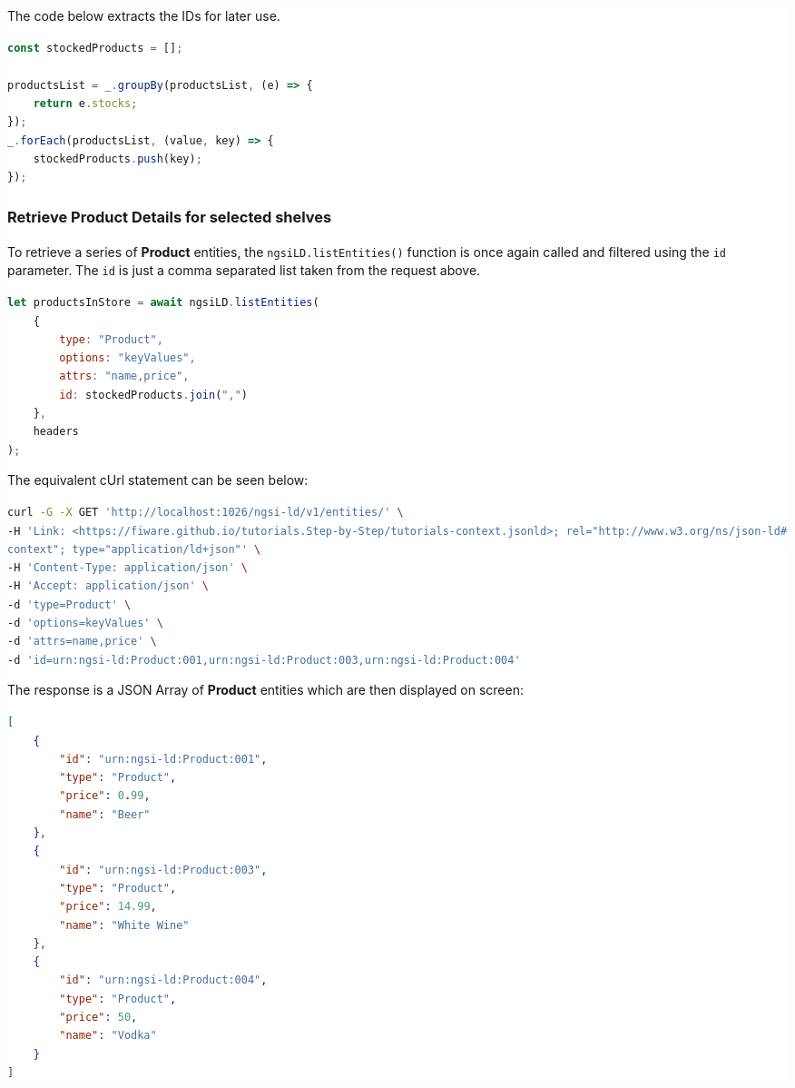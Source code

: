 The code below extracts the IDs for later use.

```javascript
const stockedProducts = [];

productsList = _.groupBy(productsList, (e) => {
    return e.stocks;
});
_.forEach(productsList, (value, key) => {
    stockedProducts.push(key);
});
```

### Retrieve Product Details for selected shelves

To retrieve a series of **Product** entities, the `ngsiLD.listEntities()` function is once again called and filtered
using the `id` parameter. The `id` is just a comma separated list taken from the request above.

```javascript
let productsInStore = await ngsiLD.listEntities(
    {
        type: "Product",
        options: "keyValues",
        attrs: "name,price",
        id: stockedProducts.join(",")
    },
    headers
);
```

The equivalent cUrl statement can be seen below:

```bash
curl -G -X GET 'http://localhost:1026/ngsi-ld/v1/entities/' \
-H 'Link: <https://fiware.github.io/tutorials.Step-by-Step/tutorials-context.jsonld>; rel="http://www.w3.org/ns/json-ld#context"; type="application/ld+json"' \
-H 'Content-Type: application/json' \
-H 'Accept: application/json' \
-d 'type=Product' \
-d 'options=keyValues' \
-d 'attrs=name,price' \
-d 'id=urn:ngsi-ld:Product:001,urn:ngsi-ld:Product:003,urn:ngsi-ld:Product:004'
```

The response is a JSON Array of **Product** entities which are then displayed on screen:

```json
[
    {
        "id": "urn:ngsi-ld:Product:001",
        "type": "Product",
        "price": 0.99,
        "name": "Beer"
    },
    {
        "id": "urn:ngsi-ld:Product:003",
        "type": "Product",
        "price": 14.99,
        "name": "White Wine"
    },
    {
        "id": "urn:ngsi-ld:Product:004",
        "type": "Product",
        "price": 50,
        "name": "Vodka"
    }
]
```